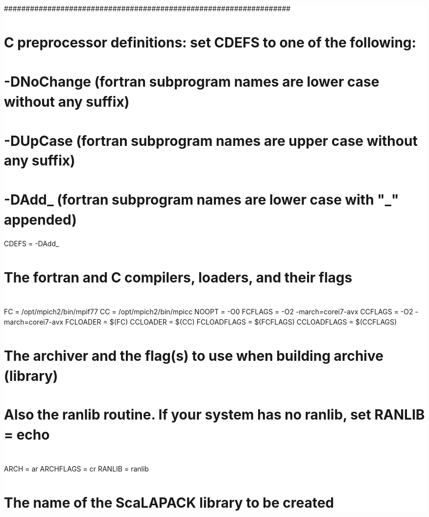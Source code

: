 ##################################################################
#
#  C preprocessor definitions:  set CDEFS to one of the following:
#
#     -DNoChange (fortran subprogram names are lower case without any suffix)
#     -DUpCase   (fortran subprogram names are upper case without any suffix)
#     -DAdd_     (fortran subprogram names are lower case with "_" appended)

CDEFS         = -DAdd_

#
#  The fortran and C compilers, loaders, and their flags
#

FC            = /opt/mpich2/bin/mpif77
CC            = /opt/mpich2/bin/mpicc
NOOPT         = -O0
FCFLAGS       = -O2 -march=corei7-avx
CCFLAGS       = -O2 -march=corei7-avx
FCLOADER      = $(FC)
CCLOADER      = $(CC)
FCLOADFLAGS   = $(FCFLAGS)
CCLOADFLAGS   = $(CCFLAGS)

#
#  The archiver and the flag(s) to use when building archive (library)
#  Also the ranlib routine.  If your system has no ranlib, set RANLIB = echo
#

ARCH          = ar
ARCHFLAGS     = cr
RANLIB        = ranlib

#
#  The name of the ScaLAPACK library to be created
#

